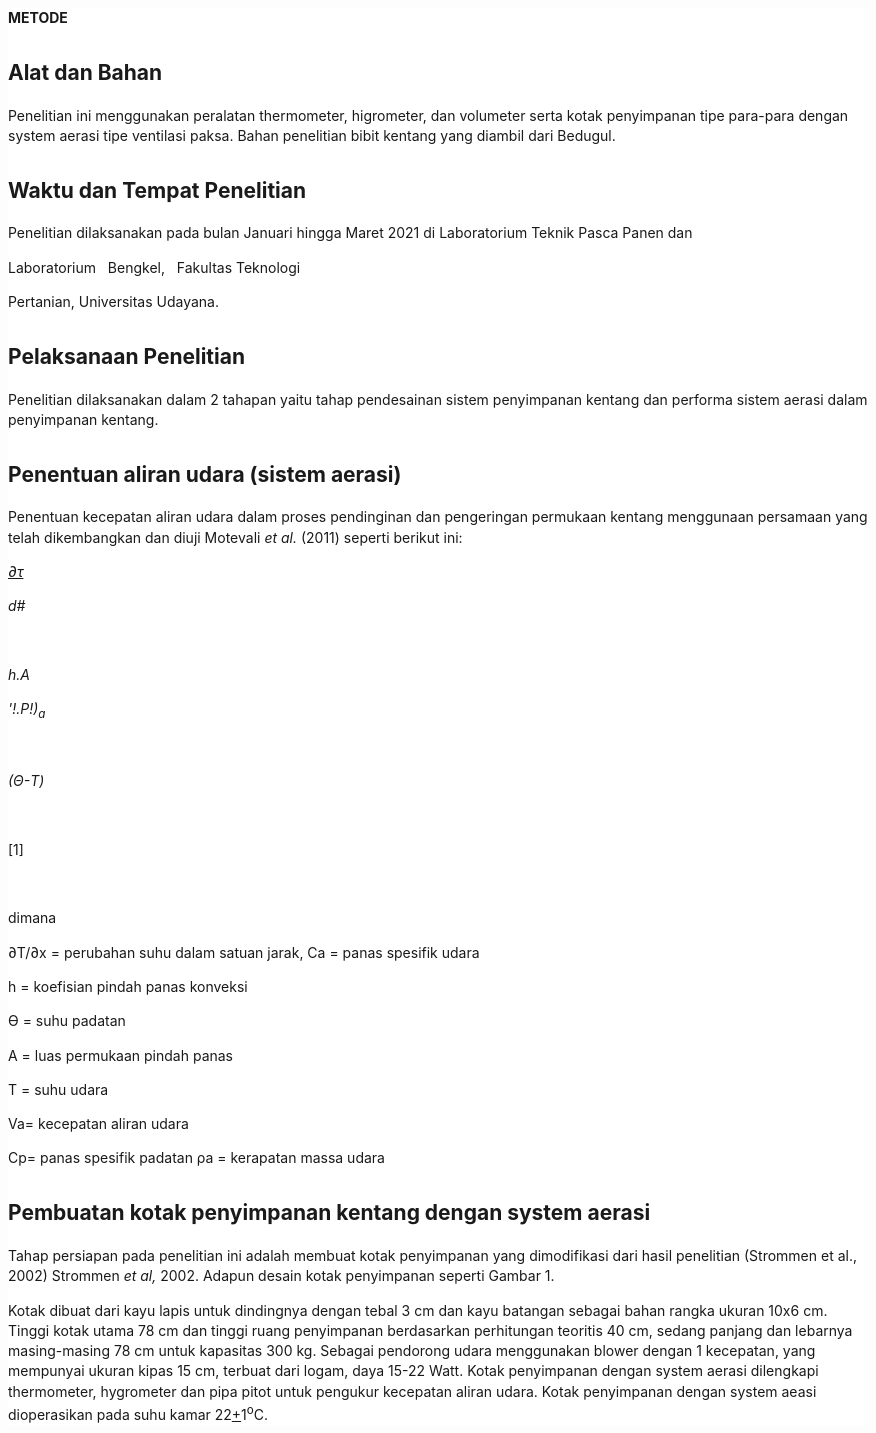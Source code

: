 <p><span class="font8" style="font-weight:bold;">METODE</span></p>
<h2><a name="bookmark8"></a><span class="font8" style="font-weight:bold;"><a name="bookmark9"></a>Alat dan Bahan</span></h2>
<p><span class="font8">Penelitian ini menggunakan peralatan thermometer, higrometer, dan volumeter serta kotak penyimpanan tipe para-para dengan system aerasi tipe ventilasi paksa. Bahan penelitian bibit kentang yang diambil dari Bedugul.</span></p>
<h2><a name="bookmark10"></a><span class="font8" style="font-weight:bold;"><a name="bookmark11"></a>Waktu dan Tempat Penelitian</span></h2>
<p><span class="font8">Penelitian dilaksanakan pada bulan Januari hingga Maret 2021 di Laboratorium Teknik Pasca Panen dan</span></p>
<p><span class="font8">Laboratorium &nbsp;&nbsp;Bengkel, &nbsp;&nbsp;Fakultas Teknologi</span></p>
<p><span class="font8">Pertanian, Universitas Udayana.</span></p>
<h2><a name="bookmark12"></a><span class="font8" style="font-weight:bold;"><a name="bookmark13"></a>Pelaksanaan Penelitian</span></h2>
<p><span class="font8">Penelitian dilaksanakan dalam 2 tahapan yaitu tahap pendesainan sistem penyimpanan kentang dan performa sistem aerasi dalam penyimpanan kentang.</span></p>
<h2><a name="bookmark14"></a><span class="font8" style="font-weight:bold;"><a name="bookmark15"></a>Penentuan aliran udara (sistem aerasi)</span></h2>
<p><span class="font8">Penentuan kecepatan aliran udara dalam proses pendinginan dan pengeringan permukaan kentang menggunaan persamaan yang telah dikembangkan dan diuji Motevali </span><span class="font8" style="font-style:italic;">et al.</span><span class="font8"> (2011) seperti berikut ini:</span></p>
<div>
<p><span class="font5" style="font-style:italic;text-decoration:underline;">∂τ</span></p>
<p><span class="font5" style="font-style:italic;">d#</span></p>
</div><br clear="all">
<div>
<p><span class="font5" style="font-style:italic;">h.A</span></p>
<p><span class="font5" style="font-style:italic;">'</span><span class="font4" style="font-style:italic;">!</span><span class="font5" style="font-style:italic;">.P</span><span class="font4" style="font-style:italic;">!</span><span class="font5" style="font-style:italic;">)<sub>a</sub></span></p>
</div><br clear="all">
<div>
<p><span class="font8" style="font-style:italic;">(Θ-T)</span></p>
</div><br clear="all">
<div>
<p><span class="font8">[1]</span></p>
</div><br clear="all">
<p><span class="font8">dimana</span></p>
<p><span class="font8">∂T/∂x = perubahan suhu dalam satuan jarak, C</span><span class="font4">a </span><span class="font8">= panas spesifik udara</span></p>
<p><span class="font8">h = koefisian pindah panas konveksi</span></p>
<p><span class="font8">ϴ = suhu padatan</span></p>
<p><span class="font8">A = luas permukaan pindah panas</span></p>
<p><span class="font8">T = suhu udara</span></p>
<p><span class="font8">V</span><span class="font4">a</span><span class="font8">= kecepatan aliran udara</span></p>
<p><span class="font8">C</span><span class="font4">p</span><span class="font8">= panas spesifik padatan ρ</span><span class="font4">a </span><span class="font8">= kerapatan massa udara</span></p>
<h2><a name="bookmark16"></a><span class="font8" style="font-weight:bold;"><a name="bookmark17"></a>Pembuatan kotak penyimpanan kentang dengan system aerasi</span></h2>
<p><span class="font8">Tahap persiapan pada penelitian ini adalah membuat kotak penyimpanan yang dimodifikasi dari hasil penelitian (Strommen et al., 2002) Strommen </span><span class="font8" style="font-style:italic;">et al, </span><span class="font8">2002. Adapun desain kotak penyimpanan seperti Gambar 1.</span></p>
<p><span class="font8">Kotak dibuat dari kayu lapis untuk dindingnya dengan tebal 3 cm dan kayu batangan sebagai bahan rangka ukuran 10x6 cm. Tinggi kotak utama 78 cm dan tinggi ruang penyimpanan berdasarkan perhitungan teoritis 40 cm, sedang panjang dan lebarnya masing-masing 78 cm untuk kapasitas 300 kg. Sebagai pendorong udara menggunakan blower dengan 1 kecepatan, yang mempunyai ukuran kipas 15 cm, terbuat dari logam, daya 15-22 Watt. Kotak penyimpanan dengan system aerasi dilengkapi thermometer, hygrometer dan pipa pitot untuk pengukur kecepatan aliran udara. Kotak penyimpanan dengan system aeasi dioperasikan pada suhu kamar 22</span><span class="font8" style="text-decoration:underline;">+</span><span class="font8">1<sup>o</sup>C.</span></p>